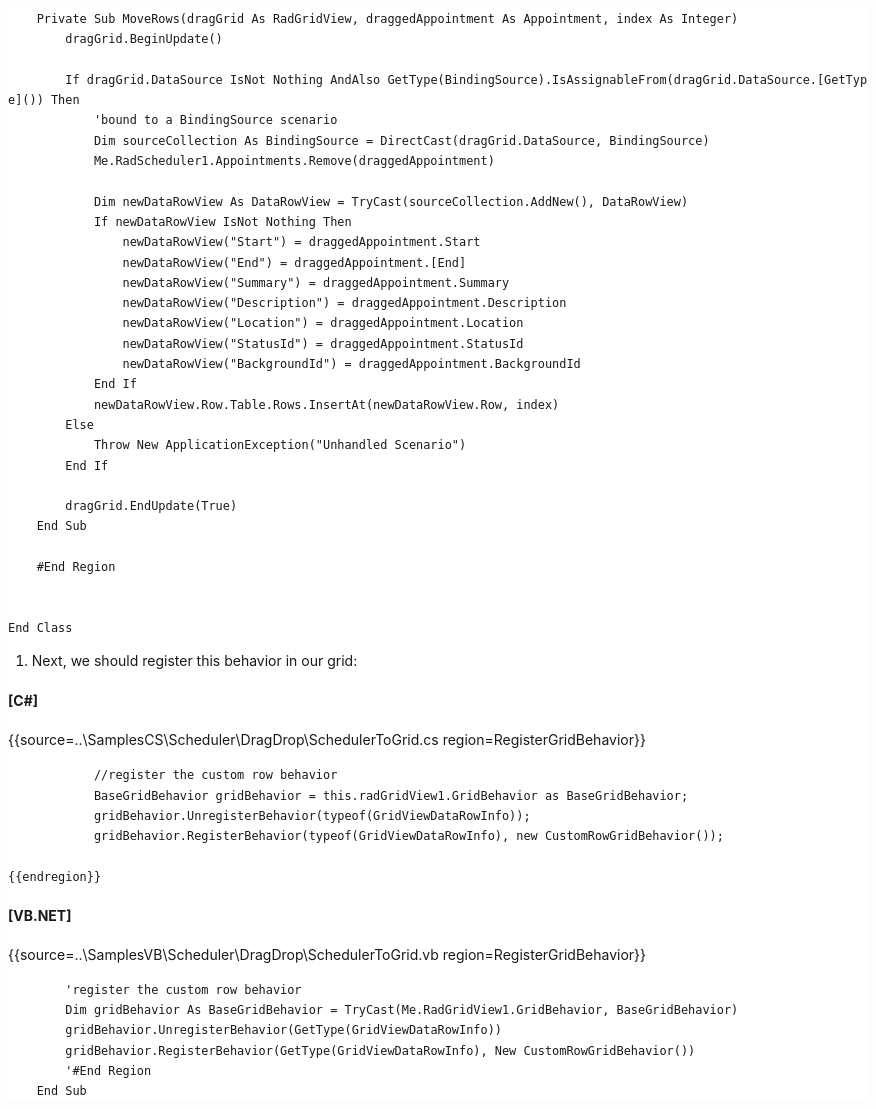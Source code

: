 	    Private Sub MoveRows(dragGrid As RadGridView, draggedAppointment As Appointment, index As Integer)
	        dragGrid.BeginUpdate()
	
	        If dragGrid.DataSource IsNot Nothing AndAlso GetType(BindingSource).IsAssignableFrom(dragGrid.DataSource.[GetType]()) Then
	            'bound to a BindingSource scenario
	            Dim sourceCollection As BindingSource = DirectCast(dragGrid.DataSource, BindingSource)
	            Me.RadScheduler1.Appointments.Remove(draggedAppointment)
	
	            Dim newDataRowView As DataRowView = TryCast(sourceCollection.AddNew(), DataRowView)
	            If newDataRowView IsNot Nothing Then
	                newDataRowView("Start") = draggedAppointment.Start
	                newDataRowView("End") = draggedAppointment.[End]
	                newDataRowView("Summary") = draggedAppointment.Summary
	                newDataRowView("Description") = draggedAppointment.Description
	                newDataRowView("Location") = draggedAppointment.Location
	                newDataRowView("StatusId") = draggedAppointment.StatusId
	                newDataRowView("BackgroundId") = draggedAppointment.BackgroundId
	            End If
	            newDataRowView.Row.Table.Rows.InsertAt(newDataRowView.Row, index)
	        Else
	            Throw New ApplicationException("Unhandled Scenario")
	        End If
	
	        dragGrid.EndUpdate(True)
	    End Sub
	
	    #End Region
	
	
	End Class



1. Next, we should register this behavior in our grid:

#### __[C#]__

{{source=..\SamplesCS\Scheduler\DragDrop\SchedulerToGrid.cs region=RegisterGridBehavior}}
	            
	            //register the custom row behavior
	            BaseGridBehavior gridBehavior = this.radGridView1.GridBehavior as BaseGridBehavior;
	            gridBehavior.UnregisterBehavior(typeof(GridViewDataRowInfo));
	            gridBehavior.RegisterBehavior(typeof(GridViewDataRowInfo), new CustomRowGridBehavior());
	            
	{{endregion}}



#### __[VB.NET]__

{{source=..\SamplesVB\Scheduler\DragDrop\SchedulerToGrid.vb region=RegisterGridBehavior}}
	
	        'register the custom row behavior
	        Dim gridBehavior As BaseGridBehavior = TryCast(Me.RadGridView1.GridBehavior, BaseGridBehavior)
	        gridBehavior.UnregisterBehavior(GetType(GridViewDataRowInfo))
	        gridBehavior.RegisterBehavior(GetType(GridViewDataRowInfo), New CustomRowGridBehavior())
	        '#End Region
	    End Sub
	
